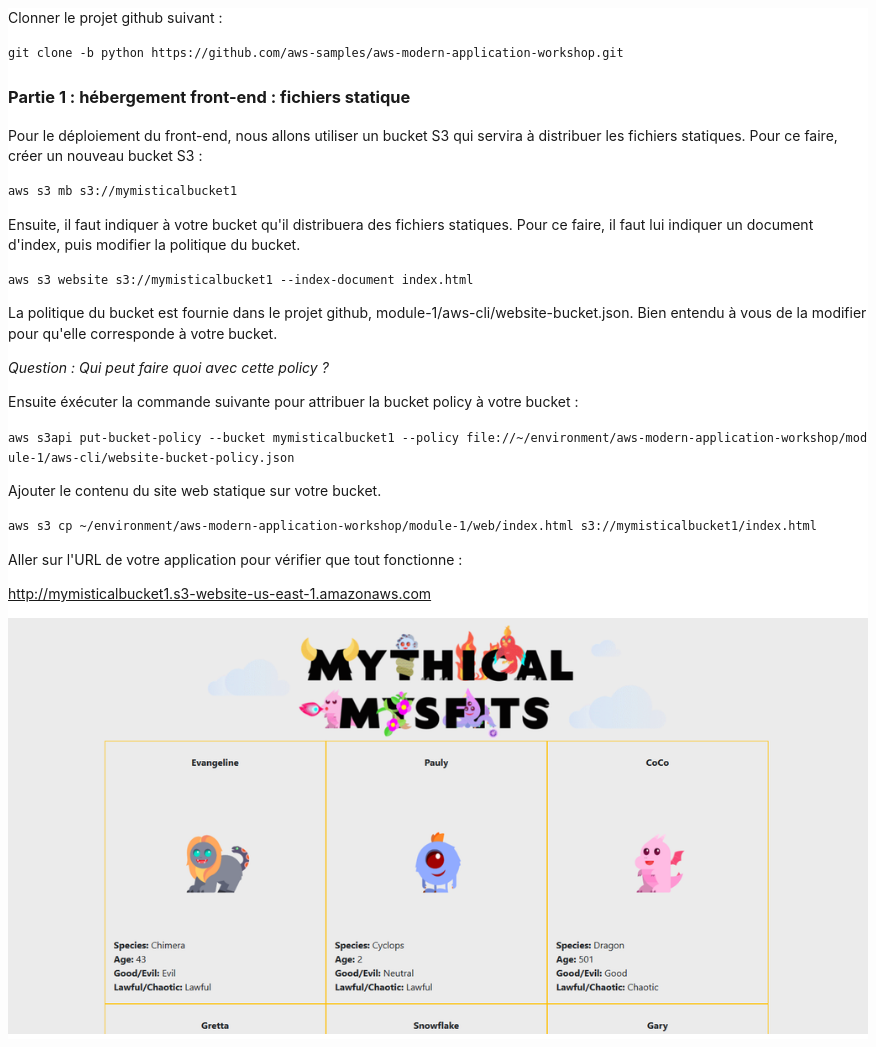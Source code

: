 Clonner le projet github suivant : 

``git clone -b python https://github.com/aws-samples/aws-modern-application-workshop.git``

### Partie 1 : hébergement front-end : fichiers statique

Pour le déploiement du front-end, nous allons utiliser un bucket S3 qui servira à distribuer les fichiers statiques. Pour ce faire, créer un nouveau bucket S3 :

``aws s3 mb s3://mymisticalbucket1``

Ensuite, il faut indiquer à votre bucket qu'il distribuera des fichiers statiques. Pour ce faire, il faut lui indiquer un document d'index, puis modifier la politique du bucket. 

``aws s3 website s3://mymisticalbucket1 --index-document index.html``

La politique du bucket est fournie dans le projet github, module-1/aws-cli/website-bucket.json. Bien entendu à vous de la modifier pour qu'elle corresponde à votre bucket.

*Question : Qui peut faire quoi avec cette policy ?*

Ensuite éxécuter la commande suivante pour attribuer la bucket policy à votre bucket : 

``aws s3api put-bucket-policy --bucket mymisticalbucket1 --policy file://~/environment/aws-modern-application-workshop/module-1/aws-cli/website-bucket-policy.json``

Ajouter le contenu du site web statique sur votre bucket. 

`` aws s3 cp ~/environment/aws-modern-application-workshop/module-1/web/index.html s3://mymisticalbucket1/index.html ``

Aller sur l'URL de votre application pour vérifier que tout fonctionne : 

http://mymisticalbucket1.s3-website-us-east-1.amazonaws.com

![cloud9](./images/staitc.PNG)
